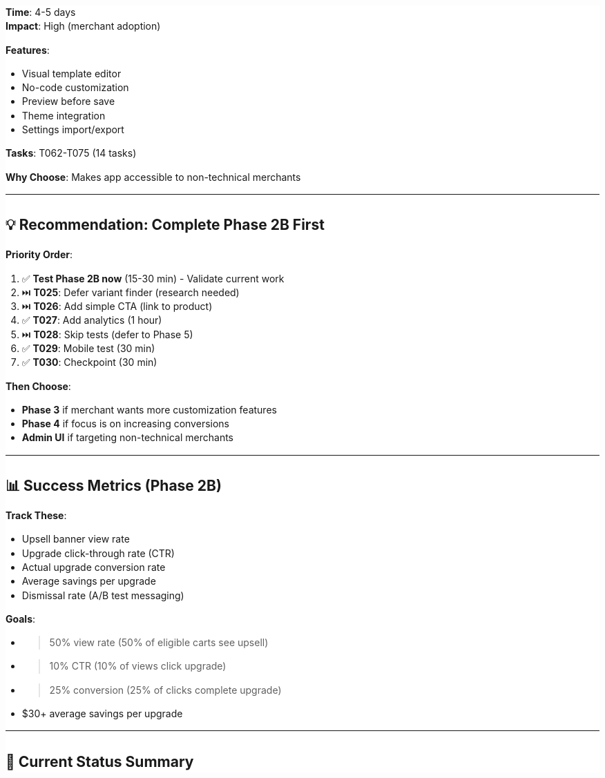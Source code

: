 **Time**: 4-5 days  
**Impact**: High (merchant adoption)

**Features**:
- Visual template editor
- No-code customization
- Preview before save
- Theme integration
- Settings import/export

**Tasks**: T062-T075 (14 tasks)

**Why Choose**: Makes app accessible to non-technical merchants

---

## 💡 Recommendation: Complete Phase 2B First

**Priority Order**:
1. ✅ **Test Phase 2B now** (15-30 min) - Validate current work
2. ⏭️ **T025**: Defer variant finder (research needed)
3. ⏭️ **T026**: Add simple CTA (link to product)
4. ✅ **T027**: Add analytics (1 hour)
5. ⏭️ **T028**: Skip tests (defer to Phase 5)
6. ✅ **T029**: Mobile test (30 min)
7. ✅ **T030**: Checkpoint (30 min)

**Then Choose**:
- **Phase 3** if merchant wants more customization features
- **Phase 4** if focus is on increasing conversions
- **Admin UI** if targeting non-technical merchants

---

## 📊 Success Metrics (Phase 2B)

**Track These**:
- Upsell banner view rate
- Upgrade click-through rate (CTR)
- Actual upgrade conversion rate
- Average savings per upgrade
- Dismissal rate (A/B test messaging)

**Goals**:
- >50% view rate (50% of eligible carts see upsell)
- >10% CTR (10% of views click upgrade)
- >25% conversion (25% of clicks complete upgrade)
- $30+ average savings per upgrade

---

## 🎉 Current Status Summary
